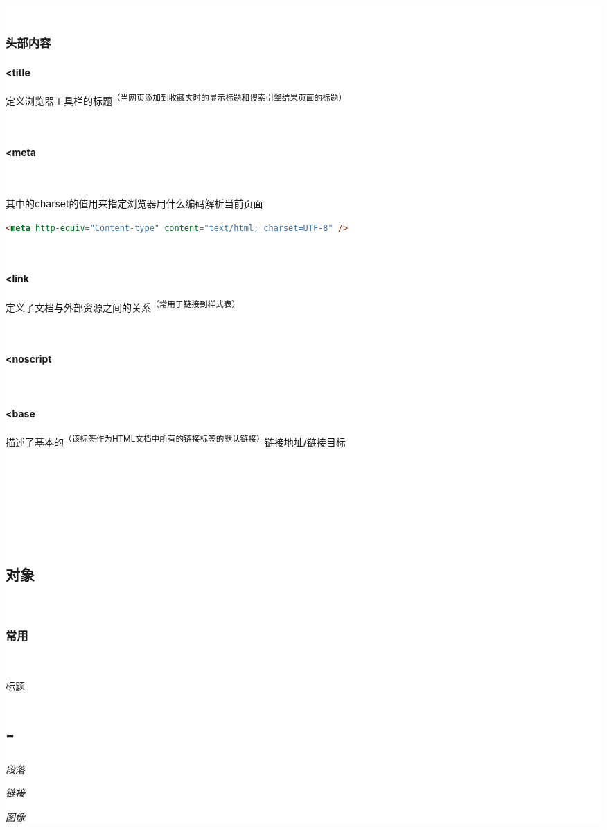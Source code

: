 ‍

### 头部内容

#### <title

定义浏览器工具栏的标题<sup>（当网页添加到收藏夹时的显示标题和搜索引擎结果页面的标题）</sup>

‍

#### <meta

‍

其中的charset的值用来指定浏览器用什么编码解析当前页面

```html
<meta http-equiv="Content-type" content="text/html; charset=UTF-8" />
```

‍

#### <link

定义了文档与外部资源之间的关系<sup>（常用于链接到样式表）</sup>

‍

#### <noscript

‍

#### <base

描述了基本的<sup>（该标签作为HTML文档中所有的链接标签的默认链接）</sup>链接地址/链接目标

‍

‍

‍

‍

## 对象

‍

### 常用

‍

标题             <h1> - <h6>

段落             <p>

链接             <a>

图像             <img>
